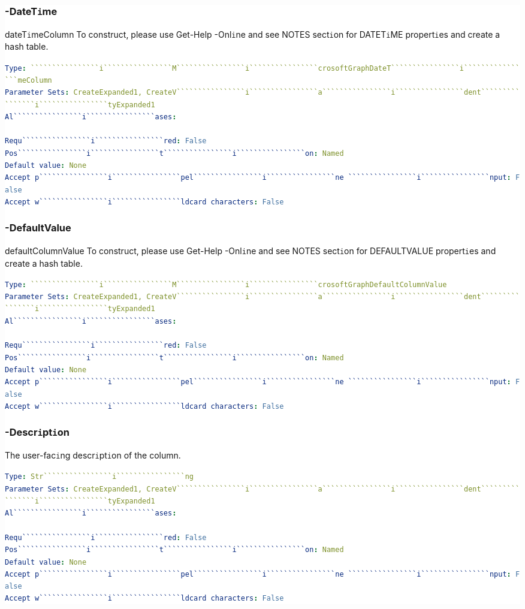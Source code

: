 ### -DateT````````````````i````````````````me
dateT````````````````i````````````````meColumn
To construct, please use Get-Help -Onl````````````````i````````````````ne and see NOTES sect````````````````i````````````````on for DATET````````````````i````````````````ME propert````````````````i````````````````es and create a hash table.

```yaml
Type: ````````````````i````````````````M````````````````i````````````````crosoftGraphDateT````````````````i````````````````meColumn
Parameter Sets: CreateExpanded1, CreateV````````````````i````````````````a````````````````i````````````````dent````````````````i````````````````tyExpanded1
Al````````````````i````````````````ases:

Requ````````````````i````````````````red: False
Pos````````````````i````````````````t````````````````i````````````````on: Named
Default value: None
Accept p````````````````i````````````````pel````````````````i````````````````ne ````````````````i````````````````nput: False
Accept w````````````````i````````````````ldcard characters: False
```

### -DefaultValue
defaultColumnValue
To construct, please use Get-Help -Onl````````````````i````````````````ne and see NOTES sect````````````````i````````````````on for DEFAULTVALUE propert````````````````i````````````````es and create a hash table.

```yaml
Type: ````````````````i````````````````M````````````````i````````````````crosoftGraphDefaultColumnValue
Parameter Sets: CreateExpanded1, CreateV````````````````i````````````````a````````````````i````````````````dent````````````````i````````````````tyExpanded1
Al````````````````i````````````````ases:

Requ````````````````i````````````````red: False
Pos````````````````i````````````````t````````````````i````````````````on: Named
Default value: None
Accept p````````````````i````````````````pel````````````````i````````````````ne ````````````````i````````````````nput: False
Accept w````````````````i````````````````ldcard characters: False
```

### -Descr````````````````i````````````````pt````````````````i````````````````on
The user-fac````````````````i````````````````ng descr````````````````i````````````````pt````````````````i````````````````on of the column.

```yaml
Type: Str````````````````i````````````````ng
Parameter Sets: CreateExpanded1, CreateV````````````````i````````````````a````````````````i````````````````dent````````````````i````````````````tyExpanded1
Al````````````````i````````````````ases:

Requ````````````````i````````````````red: False
Pos````````````````i````````````````t````````````````i````````````````on: Named
Default value: None
Accept p````````````````i````````````````pel````````````````i````````````````ne ````````````````i````````````````nput: False
Accept w````````````````i````````````````ldcard characters: False
```

